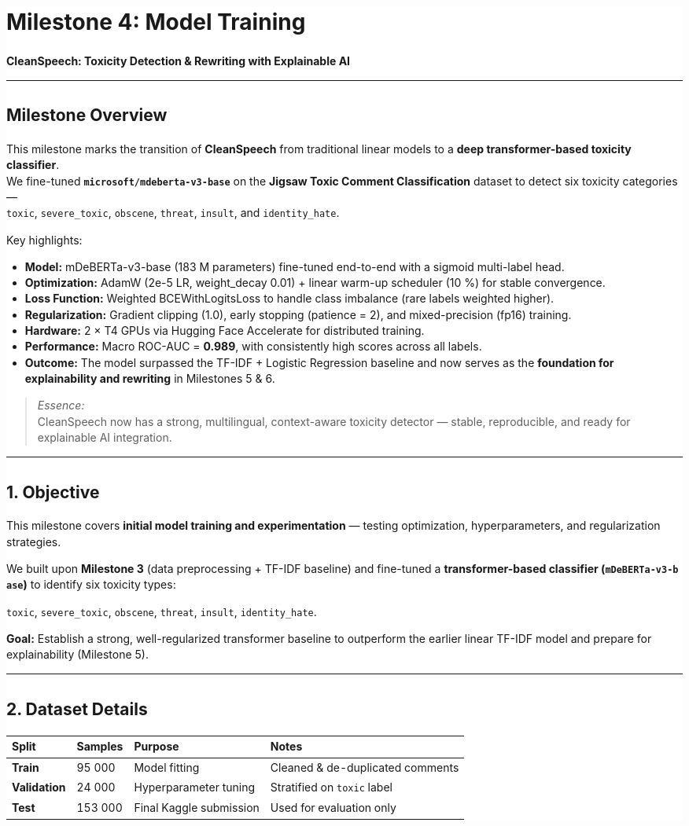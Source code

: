 # Milestone 4: Model Training
**CleanSpeech: Toxicity Detection & Rewriting with Explainable AI**

---

## Milestone Overview

This milestone marks the transition of **CleanSpeech** from traditional linear models to a **deep transformer-based toxicity classifier**.  
We fine-tuned **`microsoft/mdeberta-v3-base`** on the **Jigsaw Toxic Comment Classification** dataset to detect six toxicity categories —  
`toxic`, `severe_toxic`, `obscene`, `threat`, `insult`, and `identity_hate`.

Key highlights:

- **Model:** mDeBERTa-v3-base (183 M parameters) fine-tuned end-to-end with a sigmoid multi-label head.  
- **Optimization:** AdamW (2e-5 LR, weight_decay 0.01) + linear warm-up scheduler (10 %) for stable convergence.  
- **Loss Function:** Weighted BCEWithLogitsLoss to handle class imbalance (rare labels weighted higher).  
- **Regularization:** Gradient clipping (1.0), early stopping (patience = 2), and mixed-precision (fp16) training.  
- **Hardware:** 2 × T4 GPUs via Hugging Face Accelerate for distributed training.  
- **Performance:** Macro ROC-AUC = **0.989**, with consistently high scores across all labels.  
- **Outcome:** The model surpassed the TF-IDF + Logistic Regression baseline and now serves as the **foundation for explainability and rewriting** in Milestones 5 & 6.

> _Essence:_  
> CleanSpeech now has a strong, multilingual, context-aware toxicity detector — stable, reproducible, and ready for explainable AI integration.

---
## 1. Objective

This milestone covers **initial model training and experimentation** — testing optimization, hyperparameters, and regularization strategies.

We built upon **Milestone 3** (data preprocessing + TF-IDF baseline) and fine-tuned a **transformer-based classifier (`mDeBERTa-v3-base`)** to identify six toxicity types:

`toxic`, `severe_toxic`, `obscene`, `threat`, `insult`, `identity_hate`.

**Goal:** Establish a strong, well-regularized transformer baseline to outperform the earlier linear TF-IDF model and prepare for explainability (Milestone 5).

---

## 2. Dataset Details

| Split | Samples | Purpose | Notes |
|:------|:---------|:---------|:------|
| **Train** | 95 000 | Model fitting | Cleaned & de-duplicated comments |
| **Validation** | 24 000 | Hyperparameter tuning | Stratified on `toxic` label |
| **Test** | 153 000 | Final Kaggle submission | Used for evaluation only |
